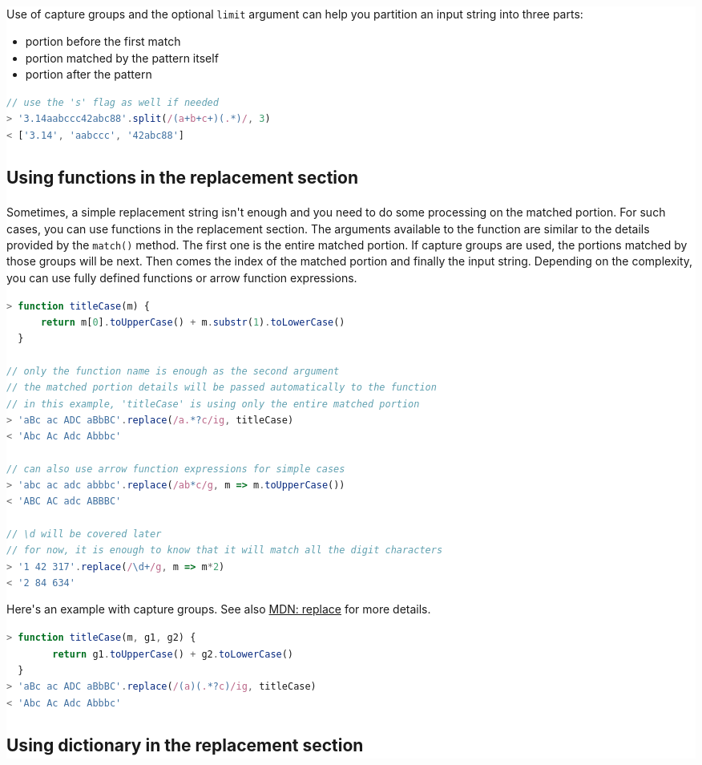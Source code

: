 Use of capture groups and the optional `limit` argument can help you partition an input string into three parts:

* portion before the first match
* portion matched by the pattern itself
* portion after the pattern

```js
// use the 's' flag as well if needed
> '3.14aabccc42abc88'.split(/(a+b+c+)(.*)/, 3)
< ['3.14', 'aabccc', '42abc88']
```

## Using functions in the replacement section

Sometimes, a simple replacement string isn't enough and you need to do some processing on the matched portion. For such cases, you can use functions in the replacement section. The arguments available to the function are similar to the details provided by the `match()` method. The first one is the entire matched portion. If capture groups are used, the portions matched by those groups will be next. Then comes the index of the matched portion and finally the input string. Depending on the complexity, you can use fully defined functions or arrow function expressions.

```js
> function titleCase(m) {
      return m[0].toUpperCase() + m.substr(1).toLowerCase()
  }

// only the function name is enough as the second argument
// the matched portion details will be passed automatically to the function
// in this example, 'titleCase' is using only the entire matched portion
> 'aBc ac ADC aBbBC'.replace(/a.*?c/ig, titleCase)
< 'Abc Ac Adc Abbbc'

// can also use arrow function expressions for simple cases
> 'abc ac adc abbbc'.replace(/ab*c/g, m => m.toUpperCase())
< 'ABC AC adc ABBBC'

// \d will be covered later
// for now, it is enough to know that it will match all the digit characters
> '1 42 317'.replace(/\d+/g, m => m*2)
< '2 84 634'
```

Here's an example with capture groups. See also [MDN: replace](https://developer.mozilla.org/en-US/docs/Web/JavaScript/Reference/Global_Objects/String/replace) for more details.

```js
> function titleCase(m, g1, g2) {
        return g1.toUpperCase() + g2.toLowerCase()
  }
> 'aBc ac ADC aBbBC'.replace(/(a)(.*?c)/ig, titleCase)
< 'Abc Ac Adc Abbbc'
```

## Using dictionary in the replacement section
